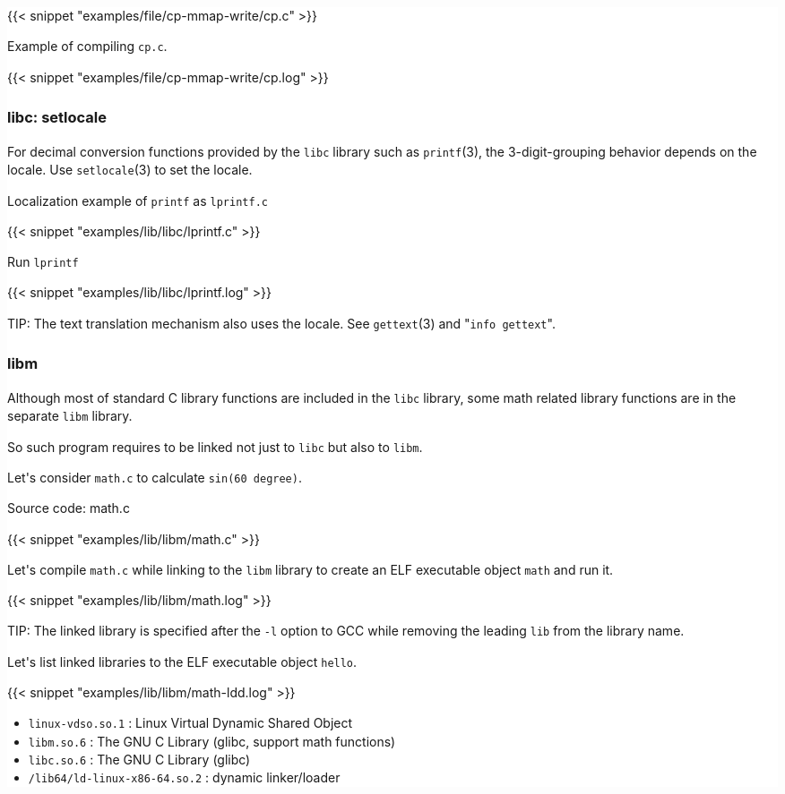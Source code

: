 
{{< snippet "examples/file/cp-mmap-write/cp.c" >}}


Example of compiling `cp.c`.

{{< snippet "examples/file/cp-mmap-write/cp.log" >}}


### libc: setlocale

For decimal conversion functions provided by the `libc` library such as
`printf`(3), the 3-digit-grouping behavior depends on the locale.  Use
`setlocale`(3) to set the locale.

Localization example of `printf` as `lprintf.c`


{{< snippet "examples/lib/libc/lprintf.c" >}}


Run `lprintf`

{{< snippet "examples/lib/libc/lprintf.log" >}}


TIP: The text translation mechanism also uses the locale.  See `gettext`(3) and "`info gettext`".


### libm

Although most of standard C library functions are included in the `libc` library,
some math related library functions are in the separate `libm` library.

So such program requires to be linked not just to `libc` but also to `libm`.

Let's consider `math.c` to calculate `sin(60 degree)`.

Source code: math.c


{{< snippet "examples/lib/libm/math.c" >}}


Let's compile `math.c` while linking to the `libm` library to create an ELF executable object `math` and run it.


{{< snippet "examples/lib/libm/math.log" >}}


TIP: The linked library is specified after the `-l` option to GCC while removing the leading `lib` from the library name.

Let's list linked libraries to the ELF executable object `hello`.


{{< snippet "examples/lib/libm/math-ldd.log" >}}


* `linux-vdso.so.1` : Linux Virtual Dynamic Shared Object
* `libm.so.6` : The GNU C Library (glibc, support math functions)
* `libc.so.6` : The GNU C Library (glibc)
* `/lib64/ld-linux-x86-64.so.2` :  dynamic linker/loader
